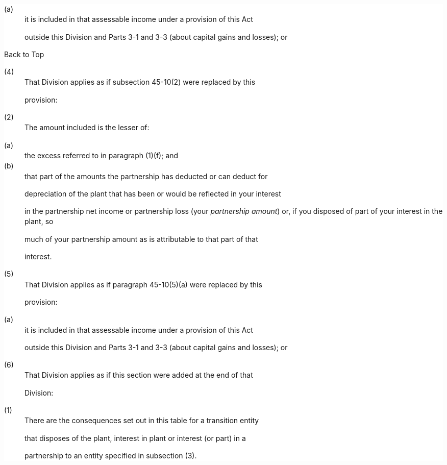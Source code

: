 <dt>(a)</dt><dd>it is included in that assessable income under a provision of this Act

outside this Division and Parts 3-1 and 3-3 (about capital gains and losses); or

</dd>

</dl></dl>

Back to Top

<dl compact="">

<dt>(4)</dt><dd>That Division applies as if subsection 45-10(2) were replaced by this

provision:</dd> <dt>(2)</dt><dd>The amount included is the lesser of: </dd> </dl>
<dl compact=""><dl compact="">

<dt>(a)</dt><dd>the excess referred to in paragraph (1)(f); and</dd>

<dt>(b)</dt><dd>that part of the amounts the partnership has deducted or can deduct for

depreciation of the plant that has been or would be reflected in your interest

in the partnership net income or partnership loss (your _partnership amount_) or, if you disposed of part of your interest in the plant, so

much of your partnership amount as is attributable to that part of that

interest.

</dd>

</dl></dl>
<dl compact="">

<dt>(5)</dt><dd>That Division applies as if paragraph 45-10(5)(a) were replaced by this

provision:

</dd> </dl>
<dl compact=""><dl compact="">

<dt>(a)</dt><dd>it is included in that assessable income under a provision of this Act

outside this Division and Parts 3-1 and 3-3 (about capital gains and losses); or

</dd>

</dl></dl>
<dl compact="">

<dt>(6)</dt><dd>That Division applies as if this section were added at the end of that

Division:

</dd> </dl>
<dl compact="">

<dt>(1)</dt><dd>There are the consequences set out in this table for a transition entity

that disposes of the plant, interest in plant or interest (or part) in a

partnership to an entity specified in subsection (3).
